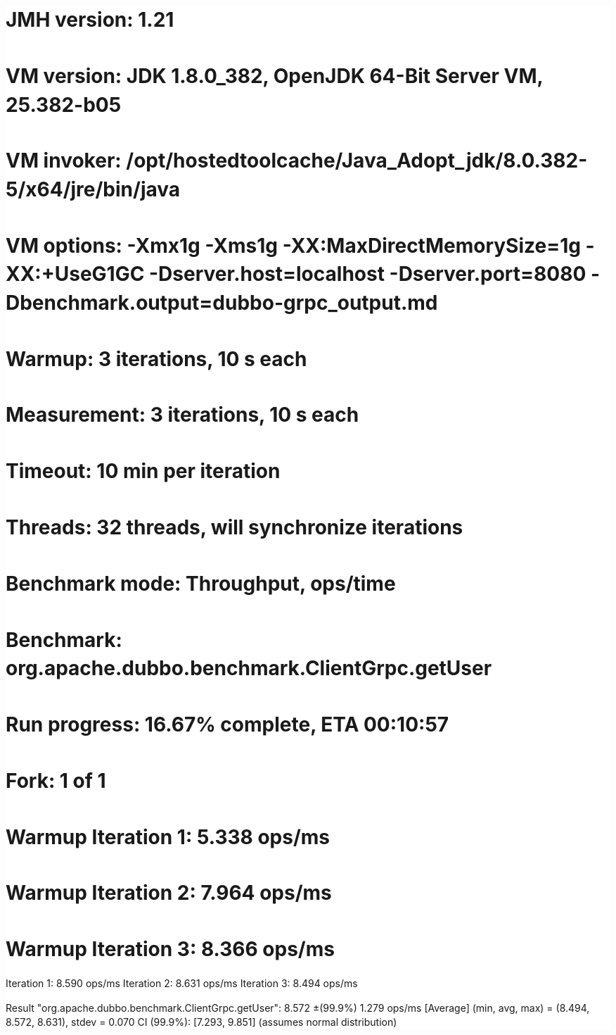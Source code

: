 
# JMH version: 1.21
# VM version: JDK 1.8.0_382, OpenJDK 64-Bit Server VM, 25.382-b05
# VM invoker: /opt/hostedtoolcache/Java_Adopt_jdk/8.0.382-5/x64/jre/bin/java
# VM options: -Xmx1g -Xms1g -XX:MaxDirectMemorySize=1g -XX:+UseG1GC -Dserver.host=localhost -Dserver.port=8080 -Dbenchmark.output=dubbo-grpc_output.md
# Warmup: 3 iterations, 10 s each
# Measurement: 3 iterations, 10 s each
# Timeout: 10 min per iteration
# Threads: 32 threads, will synchronize iterations
# Benchmark mode: Throughput, ops/time
# Benchmark: org.apache.dubbo.benchmark.ClientGrpc.getUser

# Run progress: 16.67% complete, ETA 00:10:57
# Fork: 1 of 1
# Warmup Iteration   1: 5.338 ops/ms
# Warmup Iteration   2: 7.964 ops/ms
# Warmup Iteration   3: 8.366 ops/ms
Iteration   1: 8.590 ops/ms
Iteration   2: 8.631 ops/ms
Iteration   3: 8.494 ops/ms


Result "org.apache.dubbo.benchmark.ClientGrpc.getUser":
  8.572 ±(99.9%) 1.279 ops/ms [Average]
  (min, avg, max) = (8.494, 8.572, 8.631), stdev = 0.070
  CI (99.9%): [7.293, 9.851] (assumes normal distribution)
